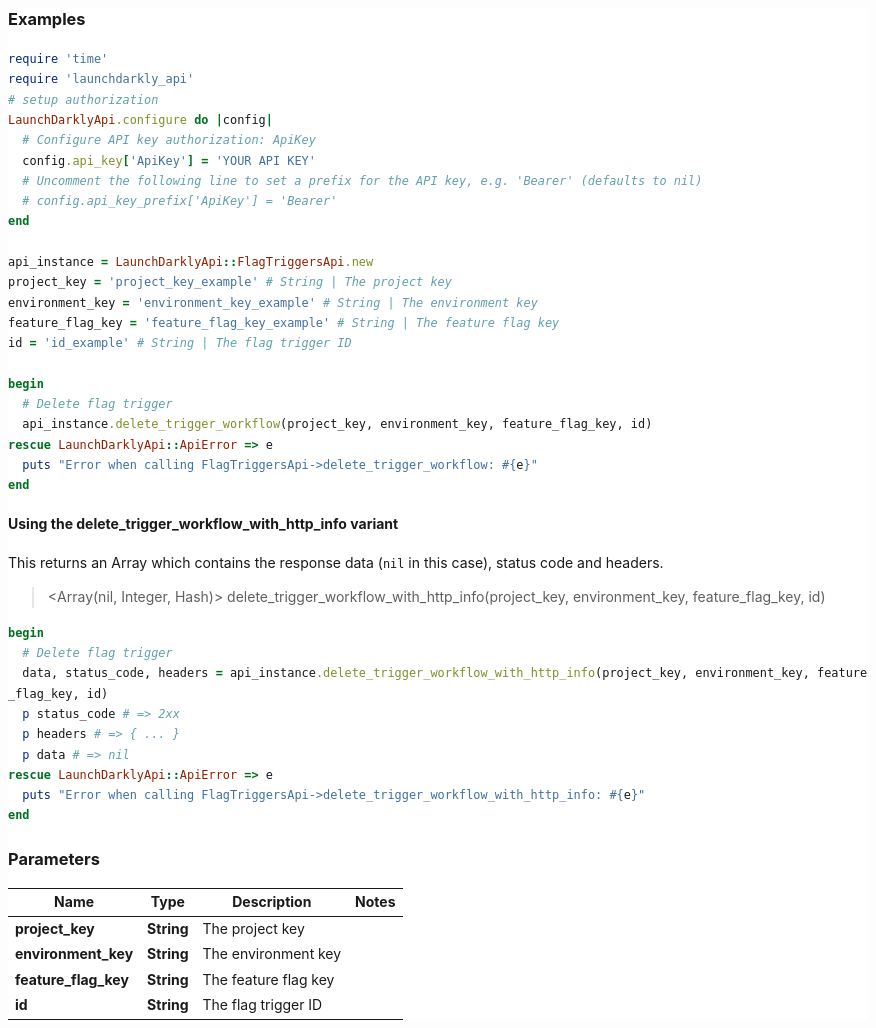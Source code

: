### Examples

```ruby
require 'time'
require 'launchdarkly_api'
# setup authorization
LaunchDarklyApi.configure do |config|
  # Configure API key authorization: ApiKey
  config.api_key['ApiKey'] = 'YOUR API KEY'
  # Uncomment the following line to set a prefix for the API key, e.g. 'Bearer' (defaults to nil)
  # config.api_key_prefix['ApiKey'] = 'Bearer'
end

api_instance = LaunchDarklyApi::FlagTriggersApi.new
project_key = 'project_key_example' # String | The project key
environment_key = 'environment_key_example' # String | The environment key
feature_flag_key = 'feature_flag_key_example' # String | The feature flag key
id = 'id_example' # String | The flag trigger ID

begin
  # Delete flag trigger
  api_instance.delete_trigger_workflow(project_key, environment_key, feature_flag_key, id)
rescue LaunchDarklyApi::ApiError => e
  puts "Error when calling FlagTriggersApi->delete_trigger_workflow: #{e}"
end
```

#### Using the delete_trigger_workflow_with_http_info variant

This returns an Array which contains the response data (`nil` in this case), status code and headers.

> <Array(nil, Integer, Hash)> delete_trigger_workflow_with_http_info(project_key, environment_key, feature_flag_key, id)

```ruby
begin
  # Delete flag trigger
  data, status_code, headers = api_instance.delete_trigger_workflow_with_http_info(project_key, environment_key, feature_flag_key, id)
  p status_code # => 2xx
  p headers # => { ... }
  p data # => nil
rescue LaunchDarklyApi::ApiError => e
  puts "Error when calling FlagTriggersApi->delete_trigger_workflow_with_http_info: #{e}"
end
```

### Parameters

| Name | Type | Description | Notes |
| ---- | ---- | ----------- | ----- |
| **project_key** | **String** | The project key |  |
| **environment_key** | **String** | The environment key |  |
| **feature_flag_key** | **String** | The feature flag key |  |
| **id** | **String** | The flag trigger ID |  |
